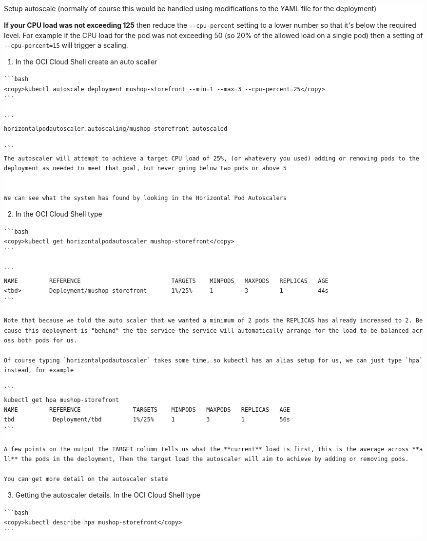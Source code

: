 Setup autoscale (normally of course this would be handled using modifications to the YAML file for the deployment)

**If your CPU load was not exceeding 125** then reduce the `--cpu-percent` setting to a lower number so that it's below the required level. For example if the CPU load for the pod was not exceeding 50 (so 20% of the allowed load on a single pod) then a setting of `--cpu-percent=15` will trigger a scaling.

  1. In the OCI Cloud Shell create an auto scaller
  
    ```bash
    <copy>kubectl autoscale deployment mushop-storefront --min=1 --max=3 --cpu-percent=25</copy>
    ```
  
    ```
    horizontalpodautoscaler.autoscaling/mushop-storefront autoscaled
    
    ```
    The autoscaler will attempt to achieve a target CPU load of 25%, (or whatevery you used) adding or removing pods to the deployment as needed to meet that goal, but never going below two pods or above 5


    We can see what the system has found by looking in the Horizontal Pod Autoscalers

  2. In the OCI Cloud Shell type 
  
    ```bash
    <copy>kubectl get horizontalpodautoscaler mushop-storefront</copy>
    ```

    ```
    NAME         REFERENCE                          TARGETS    MINPODS   MAXPODS   REPLICAS   AGE
    <tbd>        Deployment/mushop-storefront       1%/25%     1         3         1          44s
    ```

    Note that because we told the auto scaler that we wanted a minimum of 2 pods the REPLICAS has already increased to 2. Because this deployment is "behind" the tbe service the service will automatically arrange for the load to be balanced across both pods for us.

    Of course typing `horizontalpodautoscaler` takes some time, so kubectl has an alias setup for us, we can just type `hpa` instead, for example

    ```
    kubectl get hpa mushop-storefront
    NAME         REFERENCE               TARGETS    MINPODS   MAXPODS   REPLICAS   AGE
    tbd           Deployment/tbd         1%/25%     1         3         1          56s
    ```

    A few points on the output The TARGET column tells us what the **current** load is first, this is the average across **all** the pods in the deployment, Then the target load the autoscaler will aim to achieve by adding or removing pods.

    You can get more detail on the autoscaler state

  3. Getting the autoscaler details. In the OCI Cloud Shell type
  
    ```bash
    <copy>kubectl describe hpa mushop-storefront</copy>
    ```
